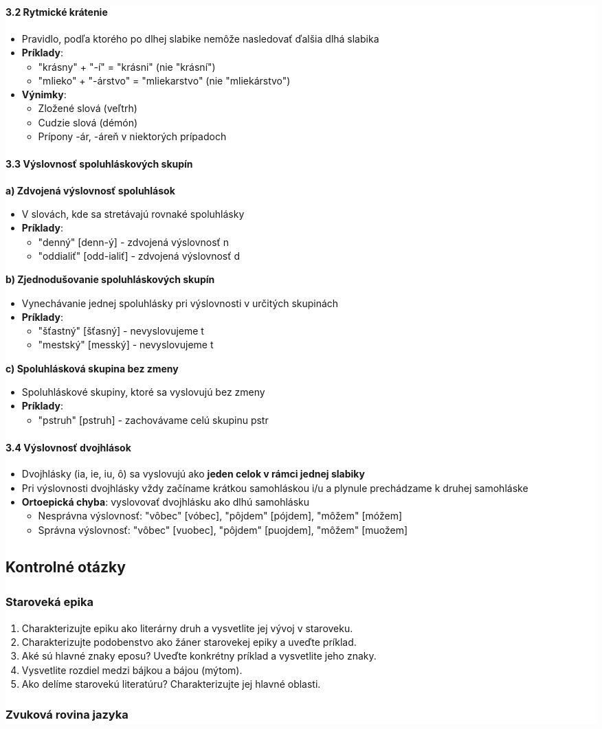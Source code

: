 #### 3.2 Rytmické krátenie

- Pravidlo, podľa ktorého po dlhej slabike nemôže nasledovať ďalšia dlhá slabika
- **Príklady**:
  - "krásny" + "-í" = "krásni" (nie "krásní")
  - "mlieko" + "-árstvo" = "mliekarstvo" (nie "mliekárstvo")
- **Výnimky**:
  - Zložené slová (veľtrh)
  - Cudzie slová (démón)
  - Prípony -ár, -áreň v niektorých prípadoch

#### 3.3 Výslovnosť spoluhláskových skupín

**a) Zdvojená výslovnosť spoluhlások**

- V slovách, kde sa stretávajú rovnaké spoluhlásky
- **Príklady**:
  - "denný" [denn-ý] - zdvojená výslovnosť n
  - "oddialiť" [odd-ialiť] - zdvojená výslovnosť d

**b) Zjednodušovanie spoluhláskových skupín**

- Vynechávanie jednej spoluhlásky pri výslovnosti v určitých skupinách
- **Príklady**:
  - "šťastný" [šťasný] - nevyslovujeme t
  - "mestský" [messký] - nevyslovujeme t

**c) Spoluhlásková skupina bez zmeny**

- Spoluhláskové skupiny, ktoré sa vyslovujú bez zmeny
- **Príklady**:
  - "pstruh" [pstruh] - zachovávame celú skupinu pstr

#### 3.4 Výslovnosť dvojhlások

- Dvojhlásky (ia, ie, iu, ô) sa vyslovujú ako **jeden celok v rámci jednej slabiky**
- Pri výslovnosti dvojhlásky vždy začíname krátkou samohláskou i/u a plynule prechádzame k druhej samohláske
- **Ortoepická chyba**: vyslovovať dvojhlásku ako dlhú samohlásku
  - Nesprávna výslovnosť: "vôbec" [vóbec], "pôjdem" [pójdem], "môžem" [móžem]
  - Správna výslovnosť: "vôbec" [vuobec], "pôjdem" [puojdem], "môžem" [muožem]

## Kontrolné otázky

### Staroveká epika

1. Charakterizujte epiku ako literárny druh a vysvetlite jej vývoj v staroveku.
2. Charakterizujte podobenstvo ako žáner starovekej epiky a uveďte príklad.
3. Aké sú hlavné znaky eposu? Uveďte konkrétny príklad a vysvetlite jeho znaky.
4. Vysvetlite rozdiel medzi bájkou a bájou (mýtom).
5. Ako delíme starovekú literatúru? Charakterizujte jej hlavné oblasti.

### Zvuková rovina jazyka
